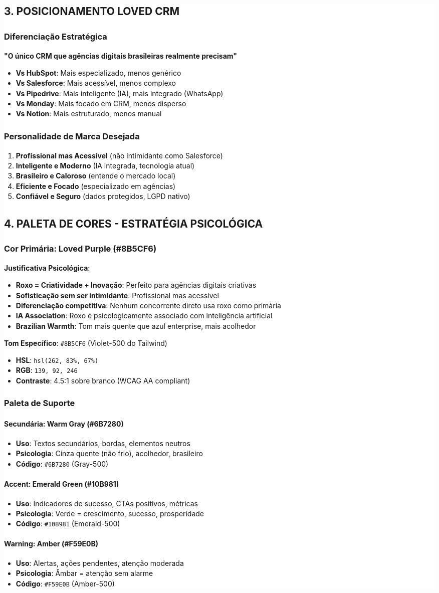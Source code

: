 ## **3. POSICIONAMENTO LOVED CRM**

### **Diferenciação Estratégica**
**"O único CRM que agências digitais brasileiras realmente precisam"**

- **Vs HubSpot**: Mais especializado, menos genérico
- **Vs Salesforce**: Mais acessível, menos complexo  
- **Vs Pipedrive**: Mais inteligente (IA), mais integrado (WhatsApp)
- **Vs Monday**: Mais focado em CRM, menos disperso
- **Vs Notion**: Mais estruturado, menos manual

### **Personalidade de Marca Desejada**
1. **Profissional mas Acessível** (não intimidante como Salesforce)
2. **Inteligente e Moderno** (IA integrada, tecnologia atual)  
3. **Brasileiro e Caloroso** (entende o mercado local)
4. **Eficiente e Focado** (especializado em agências)
5. **Confiável e Seguro** (dados protegidos, LGPD nativo)

## **4. PALETA DE CORES - ESTRATÉGIA PSICOLÓGICA**

### **Cor Primária: Loved Purple (#8B5CF6)**

**Justificativa Psicológica**:
- **Roxo = Criatividade + Inovação**: Perfeito para agências digitais criativas
- **Sofisticação sem ser intimidante**: Profissional mas acessível
- **Diferenciação competitiva**: Nenhum concorrente direto usa roxo como primária
- **IA Association**: Roxo é psicologicamente associado com inteligência artificial
- **Brazilian Warmth**: Tom mais quente que azul enterprise, mais acolhedor

**Tom Específico**: `#8B5CF6` (Violet-500 do Tailwind)
- **HSL**: `hsl(262, 83%, 67%)`
- **RGB**: `139, 92, 246`
- **Contraste**: 4.5:1 sobre branco (WCAG AA compliant)

### **Paleta de Suporte**

#### **Secundária: Warm Gray (#6B7280)**
- **Uso**: Textos secundários, bordas, elementos neutros
- **Psicologia**: Cinza quente (não frio), acolhedor, brasileiro
- **Código**: `#6B7280` (Gray-500)

#### **Accent: Emerald Green (#10B981)**
- **Uso**: Indicadores de sucesso, CTAs positivos, métricas
- **Psicologia**: Verde = crescimento, sucesso, prosperidade
- **Código**: `#10B981` (Emerald-500)

#### **Warning: Amber (#F59E0B)**
- **Uso**: Alertas, ações pendentes, atenção moderada
- **Psicologia**: Âmbar = atenção sem alarme
- **Código**: `#F59E0B` (Amber-500)
